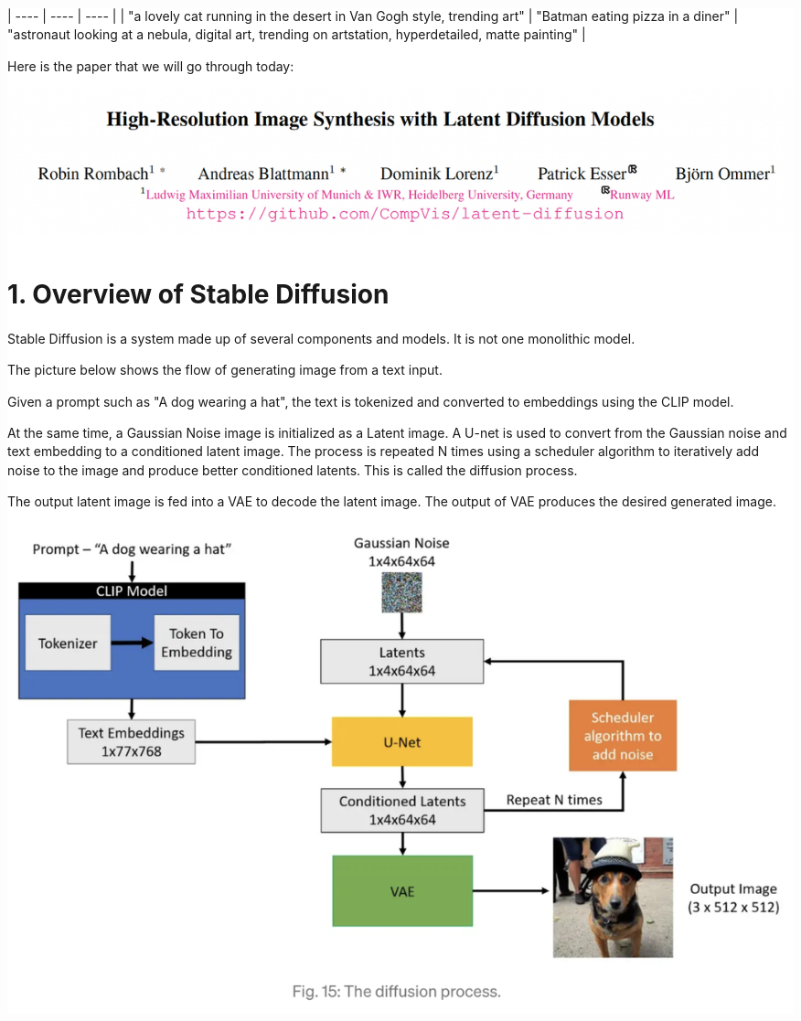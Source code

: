 | ---- | ---- | ---- |
| "a lovely cat running in the desert in Van Gogh style, trending art" | "Batman eating pizza in a diner" | "astronaut looking at a nebula, digital art, trending on artstation, hyperdetailed, matte painting"  |

Here is the paper that we will go through today:

![Alt text](/_posts/image-4.png)

# 1. Overview of Stable Diffusion
    

Stable Diffusion is a system made up of several components and models. It is not one monolithic model.

The picture below shows the flow of generating image from a text input.

Given a prompt such as "A dog wearing a hat", the text is tokenized and converted to embeddings using the CLIP model.

At the same time, a Gaussian Noise image is initialized as a Latent image. A U-net is used to convert from the Gaussian noise and text embedding to a conditioned latent image. The process is repeated N times using a scheduler algorithm to iteratively add noise to the image and produce better conditioned latents. This is called the diffusion process.

The output latent image is fed into a VAE to decode the latent image. The output of VAE produces the desired generated image.

![Alt text](/_posts/image-5.png)

